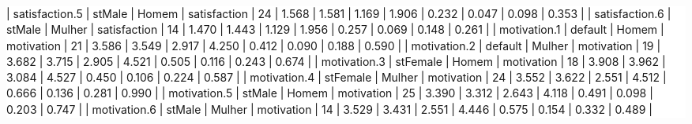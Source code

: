 | satisfaction.5 | stMale   | Homem  | satisfaction |  24 | 1.568 |  1.581 | 1.169 | 1.906 | 0.232 | 0.047 | 0.098 | 0.353 |
| satisfaction.6 | stMale   | Mulher | satisfaction |  14 | 1.470 |  1.443 | 1.129 | 1.956 | 0.257 | 0.069 | 0.148 | 0.261 |
| motivation.1   | default  | Homem  | motivation   |  21 | 3.586 |  3.549 | 2.917 | 4.250 | 0.412 | 0.090 | 0.188 | 0.590 |
| motivation.2   | default  | Mulher | motivation   |  19 | 3.682 |  3.715 | 2.905 | 4.521 | 0.505 | 0.116 | 0.243 | 0.674 |
| motivation.3   | stFemale | Homem  | motivation   |  18 | 3.908 |  3.962 | 3.084 | 4.527 | 0.450 | 0.106 | 0.224 | 0.587 |
| motivation.4   | stFemale | Mulher | motivation   |  24 | 3.552 |  3.622 | 2.551 | 4.512 | 0.666 | 0.136 | 0.281 | 0.990 |
| motivation.5   | stMale   | Homem  | motivation   |  25 | 3.390 |  3.312 | 2.643 | 4.118 | 0.491 | 0.098 | 0.203 | 0.747 |
| motivation.6   | stMale   | Mulher | motivation   |  14 | 3.529 |  3.431 | 2.551 | 4.446 | 0.575 | 0.154 | 0.332 | 0.489 |
